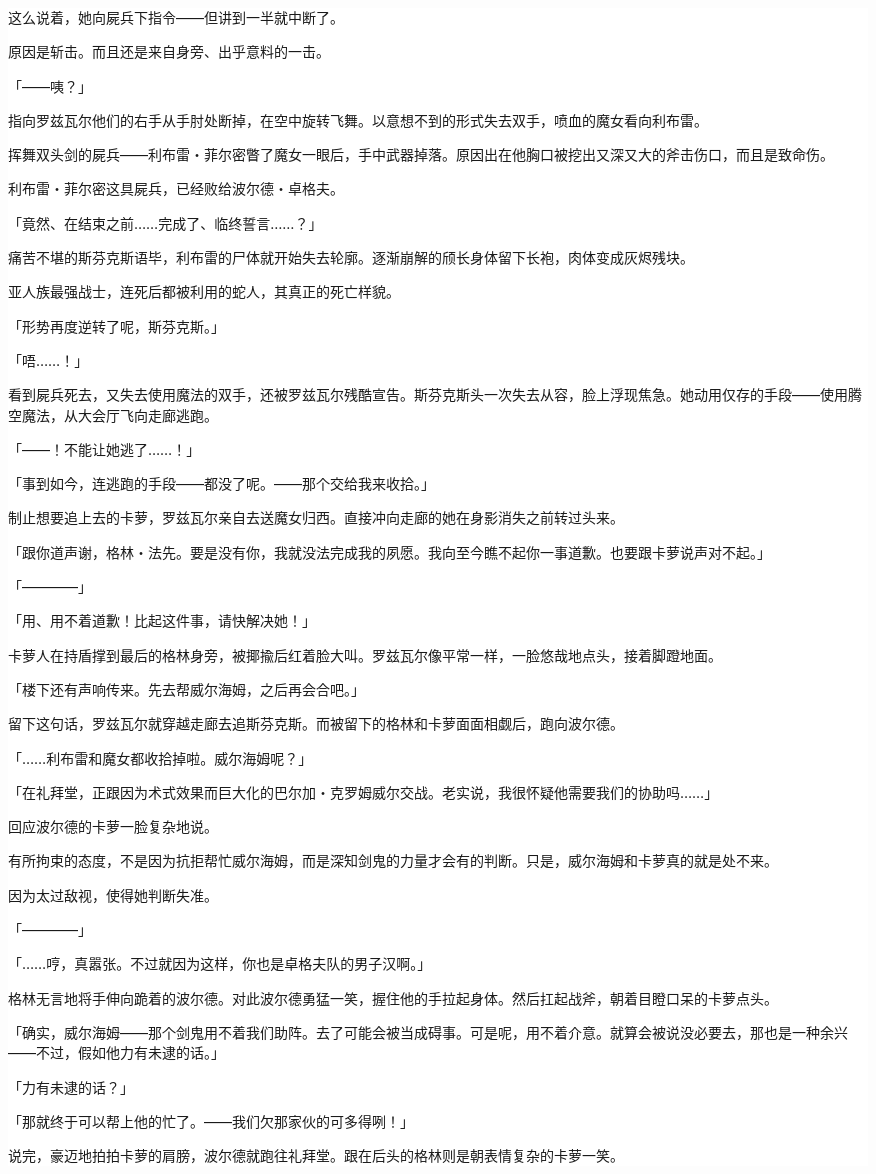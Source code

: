 这么说着，她向屍兵下指令——但讲到一半就中断了。

原因是斩击。而且还是来自身旁、出乎意料的一击。

「——咦？」

指向罗兹瓦尔他们的右手从手肘处断掉，在空中旋转飞舞。以意想不到的形式失去双手，喷血的魔女看向利布雷。

挥舞双头剑的屍兵——利布雷・菲尔密瞥了魔女一眼后，手中武器掉落。原因出在他胸口被挖出又深又大的斧击伤口，而且是致命伤。

利布雷・菲尔密这具屍兵，已经败给波尔德・卓格夫。

「竟然、在结束之前……完成了、临终誓言……？」

痛苦不堪的斯芬克斯语毕，利布雷的尸体就开始失去轮廓。逐渐崩解的颀长身体留下长袍，肉体变成灰烬残块。

亚人族最强战士，连死后都被利用的蛇人，其真正的死亡样貌。

「形势再度逆转了呢，斯芬克斯。」

「唔……！」

看到屍兵死去，又失去使用魔法的双手，还被罗兹瓦尔残酷宣告。斯芬克斯头一次失去从容，脸上浮现焦急。她动用仅存的手段——使用腾空魔法，从大会厅飞向走廊逃跑。

「——！不能让她逃了……！」

「事到如今，连逃跑的手段——都没了呢。——那个交给我来收拾。」

制止想要追上去的卡萝，罗兹瓦尔亲自去送魔女归西。直接冲向走廊的她在身影消失之前转过头来。

「跟你道声谢，格林・法先。要是没有你，我就没法完成我的夙愿。我向至今瞧不起你一事道歉。也要跟卡萝说声对不起。」

「————」

「用、用不着道歉！比起这件事，请快解决她！」

卡萝人在持盾撑到最后的格林身旁，被揶揄后红着脸大叫。罗兹瓦尔像平常一样，一脸悠哉地点头，接着脚蹬地面。

「楼下还有声响传来。先去帮威尔海姆，之后再会合吧。」

留下这句话，罗兹瓦尔就穿越走廊去追斯芬克斯。而被留下的格林和卡萝面面相觑后，跑向波尔德。

「……利布雷和魔女都收拾掉啦。威尔海姆呢？」

「在礼拜堂，正跟因为术式效果而巨大化的巴尔加・克罗姆威尔交战。老实说，我很怀疑他需要我们的协助吗……」

回应波尔德的卡萝一脸复杂地说。

有所拘束的态度，不是因为抗拒帮忙威尔海姆，而是深知剑鬼的力量才会有的判断。只是，威尔海姆和卡萝真的就是处不来。

因为太过敌视，使得她判断失准。

「————」

「……哼，真嚣张。不过就因为这样，你也是卓格夫队的男子汉啊。」

格林无言地将手伸向跪着的波尔德。对此波尔德勇猛一笑，握住他的手拉起身体。然后扛起战斧，朝着目瞪口呆的卡萝点头。

「确实，威尔海姆——那个剑鬼用不着我们助阵。去了可能会被当成碍事。可是呢，用不着介意。就算会被说没必要去，那也是一种余兴——不过，假如他力有未逮的话。」

「力有未逮的话？」

「那就终于可以帮上他的忙了。——我们欠那家伙的可多得咧！」

说完，豪迈地拍拍卡萝的肩膀，波尔德就跑往礼拜堂。跟在后头的格林则是朝表情复杂的卡萝一笑。
